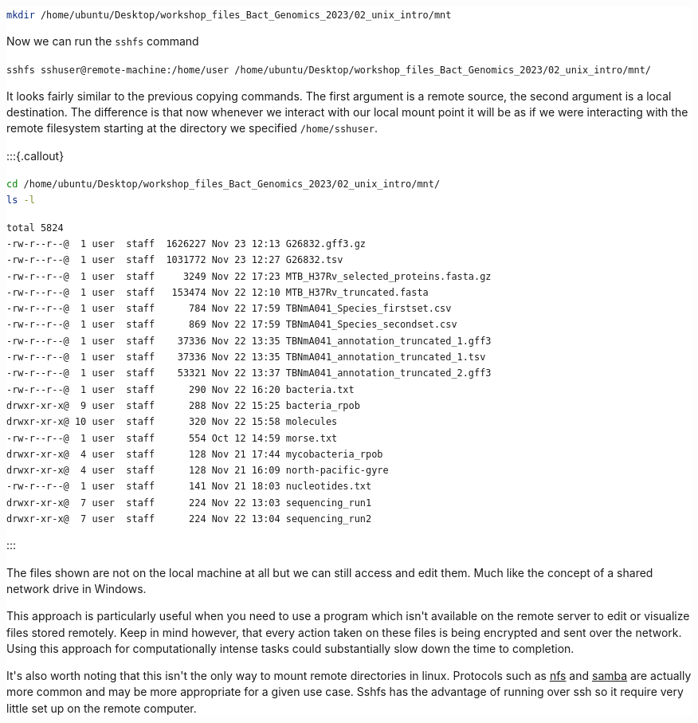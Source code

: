 ```bash
mkdir /home/ubuntu/Desktop/workshop_files_Bact_Genomics_2023/02_unix_intro/mnt
```

Now we can run the `sshfs` command

```bash
sshfs sshuser@remote-machine:/home/user /home/ubuntu/Desktop/workshop_files_Bact_Genomics_2023/02_unix_intro/mnt/
```

It looks fairly similar to the previous copying commands. The first argument is a remote source, the second argument is a local destination. The difference is that now whenever we interact with our local mount point it will be as if we were interacting with the remote filesystem starting at the directory we specified `/home/sshuser`.


:::{.callout}
```bash
cd /home/ubuntu/Desktop/workshop_files_Bact_Genomics_2023/02_unix_intro/mnt/
ls -l
```

```
total 5824
-rw-r--r--@  1 user  staff  1626227 Nov 23 12:13 G26832.gff3.gz
-rw-r--r--@  1 user  staff  1031772 Nov 23 12:27 G26832.tsv
-rw-r--r--@  1 user  staff     3249 Nov 22 17:23 MTB_H37Rv_selected_proteins.fasta.gz
-rw-r--r--@  1 user  staff   153474 Nov 22 12:10 MTB_H37Rv_truncated.fasta
-rw-r--r--@  1 user  staff      784 Nov 22 17:59 TBNmA041_Species_firstset.csv
-rw-r--r--@  1 user  staff      869 Nov 22 17:59 TBNmA041_Species_secondset.csv
-rw-r--r--@  1 user  staff    37336 Nov 22 13:35 TBNmA041_annotation_truncated_1.gff3
-rw-r--r--@  1 user  staff    37336 Nov 22 13:35 TBNmA041_annotation_truncated_1.tsv
-rw-r--r--@  1 user  staff    53321 Nov 22 13:37 TBNmA041_annotation_truncated_2.gff3
-rw-r--r--@  1 user  staff      290 Nov 22 16:20 bacteria.txt
drwxr-xr-x@  9 user  staff      288 Nov 22 15:25 bacteria_rpob
drwxr-xr-x@ 10 user  staff      320 Nov 22 15:58 molecules
-rw-r--r--@  1 user  staff      554 Oct 12 14:59 morse.txt
drwxr-xr-x@  4 user  staff      128 Nov 21 17:44 mycobacteria_rpob
drwxr-xr-x@  4 user  staff      128 Nov 21 16:09 north-pacific-gyre
-rw-r--r--@  1 user  staff      141 Nov 21 18:03 nucleotides.txt
drwxr-xr-x@  7 user  staff      224 Nov 22 13:03 sequencing_run1
drwxr-xr-x@  7 user  staff      224 Nov 22 13:04 sequencing_run2
```
:::

The files shown are not on the local machine at all but we can still access and edit them. Much like the concept of a shared network drive in Windows.

This approach is particularly useful when you need to use a program which isn't available on the remote server to edit or visualize files stored remotely. Keep in mind however, that every action taken on these files is being encrypted and sent over the network. Using this approach for computationally intense tasks could substantially slow down the time to completion.

It's also worth noting that this isn't the only way to mount remote directories in linux. Protocols such as [nfs](https://en.wikipedia.org/wiki/Network_File_System) and [samba](https://en.wikipedia.org/wiki/Samba_(software)) are actually more common and may be more appropriate for a given use case. Sshfs has the advantage of running over ssh so it require very little set up on the remote computer.
